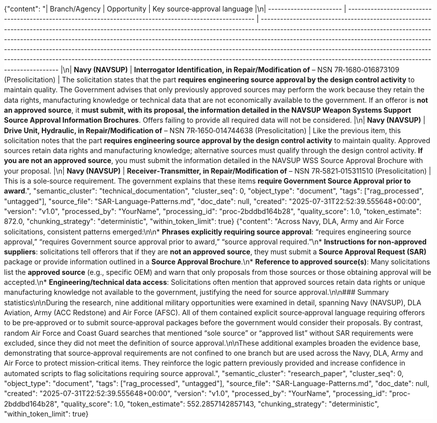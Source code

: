 {"content": "| Branch/Agency           | Opportunity                                                                                              | Key source‑approval language                                                                                                                                                                                                                                                                                                                                                                                                                                                                                                                                                                                               |\n| ----------------------- | -------------------------------------------------------------------------------------------------------- | -------------------------------------------------------------------------------------------------------------------------------------------------------------------------------------------------------------------------------------------------------------------------------------------------------------------------------------------------------------------------------------------------------------------------------------------------------------------------------------------------------------------------------------------------------------------------------------------------------------------------- |\n| **Navy (NAVSUP)**       | **Interrogator Identification, in Repair/Modification of** – NSN 7R‑1680‑016873109 (Presolicitation)     | The solicitation states that the part **requires engineering source approval by the design control activity** to maintain quality. The Government advises that only previously approved sources may perform the work because they retain the data rights, manufacturing knowledge or technical data that are not economically available to the government. If an offeror is **not an approved source**, it **must submit, with its proposal, the information detailed in the NAVSUP Weapon Systems Support Source Approval Information Brochures**. Offers failing to provide all required data will not be considered. |\n| **Navy (NAVSUP)**       | **Drive Unit, Hydraulic, in Repair/Modification of** – NSN 7R‑1650‑014744638 (Presolicitation)           | Like the previous item, this solicitation notes that the part **requires engineering source approval by the design control activity** to maintain quality. Approved sources retain data rights and manufacturing knowledge; alternative sources must qualify through the design control activity. **If you are not an approved source**, you must submit the information detailed in the NAVSUP WSS Source Approval Brochure with your proposal. |\n| **Navy (NAVSUP)**       | **Receiver‑Transmitter, in Repair/Modification of** – NSN 7R‑5821‑015311510 (Presolicitation)            | This is a sole‑source requirement. The government explains that these items **require Government Source Approval prior to award**.", "semantic_cluster": "technical_documentation", "cluster_seq": 0, "object_type": "document", "tags": ["rag_processed", "untagged"], "source_file": "SAR-Language-Patterns.md", "doc_date": null, "created": "2025-07-31T22:52:39.555648+00:00", "version": "v1.0", "processed_by": "YourName", "processing_id": "proc-2bddbd164b28", "quality_score": 1.0, "token_estimate": 872.0, "chunking_strategy": "deterministic", "within_token_limit": true}
{"content": "Across Navy, DLA, Army and Air Force solicitations, consistent patterns emerged:\n\n* **Phrases explicitly requiring source approval**: “requires engineering source approval,” “requires Government source approval prior to award,” “source approval required.”\n* **Instructions for non‑approved suppliers**: solicitations tell offerors that if they are **not an approved source**, they must submit a **Source Approval Request (SAR)** package or provide information outlined in a **Source Approval Brochure**.\n* **Reference to approved source(s)**: Many solicitations list the **approved source** (e.g., specific OEM) and warn that only proposals from those sources or those obtaining approval will be accepted.\n* **Engineering/technical data access**: Solicitations often mention that approved sources retain data rights or unique manufacturing knowledge not available to the government, justifying the need for source approval.\n\n### Summary statistics\n\nDuring the research, nine additional military opportunities were examined in detail, spanning Navy (NAVSUP), DLA Aviation, Army (ACC Redstone) and Air Force (AFSC).  All of them contained explicit source‑approval language requiring offerors to be pre‑approved or to submit source‑approval packages before the government would consider their proposals.  By contrast, random Air Force and Coast Guard searches that mentioned “sole source” or “approved list” without SAR requirements were excluded, since they did not meet the definition of source approval.\n\nThese additional examples broaden the evidence base, demonstrating that source‑approval requirements are not confined to one branch but are used across the Navy, DLA, Army and Air Force to protect mission‑critical items.  They reinforce the logic pattern previously provided and increase confidence in automated scripts to flag solicitations requiring source approval.", "semantic_cluster": "research_paper", "cluster_seq": 0, "object_type": "document", "tags": ["rag_processed", "untagged"], "source_file": "SAR-Language-Patterns.md", "doc_date": null, "created": "2025-07-31T22:52:39.555648+00:00", "version": "v1.0", "processed_by": "YourName", "processing_id": "proc-2bddbd164b28", "quality_score": 1.0, "token_estimate": 552.2857142857143, "chunking_strategy": "deterministic", "within_token_limit": true}